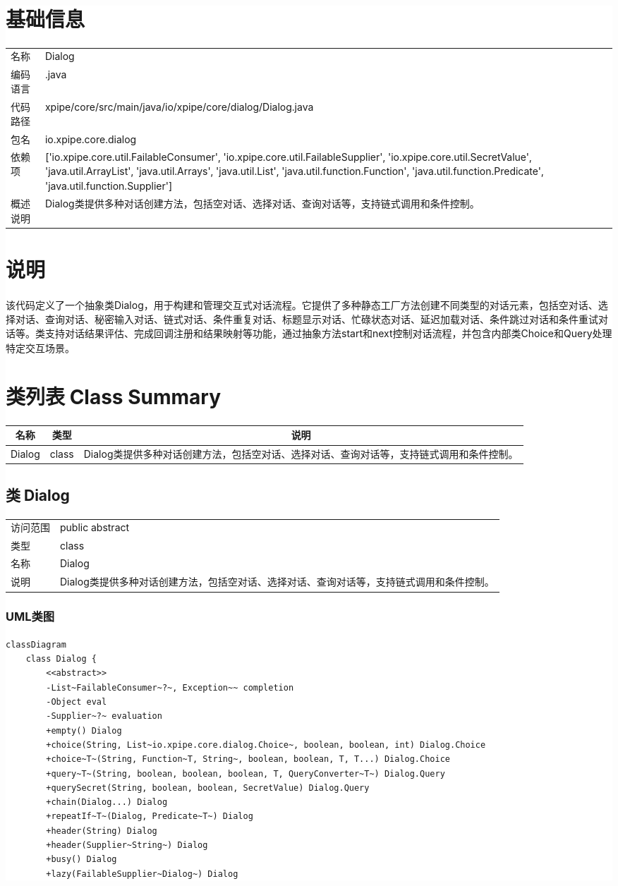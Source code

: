 # 基础信息

|      |      |
|------|------|
| 名称 | Dialog |
| 编码语言 | .java |
| 代码路径 | xpipe/core/src/main/java/io/xpipe/core/dialog/Dialog.java |
| 包名 | io.xpipe.core.dialog |
| 依赖项 | ['io.xpipe.core.util.FailableConsumer', 'io.xpipe.core.util.FailableSupplier', 'io.xpipe.core.util.SecretValue', 'java.util.ArrayList', 'java.util.Arrays', 'java.util.List', 'java.util.function.Function', 'java.util.function.Predicate', 'java.util.function.Supplier'] |
| 概述说明 | Dialog类提供多种对话创建方法，包括空对话、选择对话、查询对话等，支持链式调用和条件控制。 |

# 说明

该代码定义了一个抽象类Dialog，用于构建和管理交互式对话流程。它提供了多种静态工厂方法创建不同类型的对话元素，包括空对话、选择对话、查询对话、秘密输入对话、链式对话、条件重复对话、标题显示对话、忙碌状态对话、延迟加载对话、条件跳过对话和条件重试对话等。类支持对话结果评估、完成回调注册和结果映射等功能，通过抽象方法start和next控制对话流程，并包含内部类Choice和Query处理特定交互场景。

# 类列表 Class Summary

| 名称   | 类型  | 说明 |
|-------|------|-------------|
| Dialog | class | Dialog类提供多种对话创建方法，包括空对话、选择对话、查询对话等，支持链式调用和条件控制。 |



## 类 Dialog

|      |      |
|------|------|
| 访问范围 | public abstract |
| 类型 | class |
| 名称 | Dialog |
| 说明 | Dialog类提供多种对话创建方法，包括空对话、选择对话、查询对话等，支持链式调用和条件控制。 |


### UML类图

```mermaid
classDiagram
    class Dialog {
        <<abstract>>
        -List~FailableConsumer~?~, Exception~~ completion
        -Object eval
        -Supplier~?~ evaluation
        +empty() Dialog
        +choice(String, List~io.xpipe.core.dialog.Choice~, boolean, boolean, int) Dialog.Choice
        +choice~T~(String, Function~T, String~, boolean, boolean, T, T...) Dialog.Choice
        +query~T~(String, boolean, boolean, boolean, T, QueryConverter~T~) Dialog.Query
        +querySecret(String, boolean, boolean, SecretValue) Dialog.Query
        +chain(Dialog...) Dialog
        +repeatIf~T~(Dialog, Predicate~T~) Dialog
        +header(String) Dialog
        +header(Supplier~String~) Dialog
        +busy() Dialog
        +lazy(FailableSupplier~Dialog~) Dialog
```